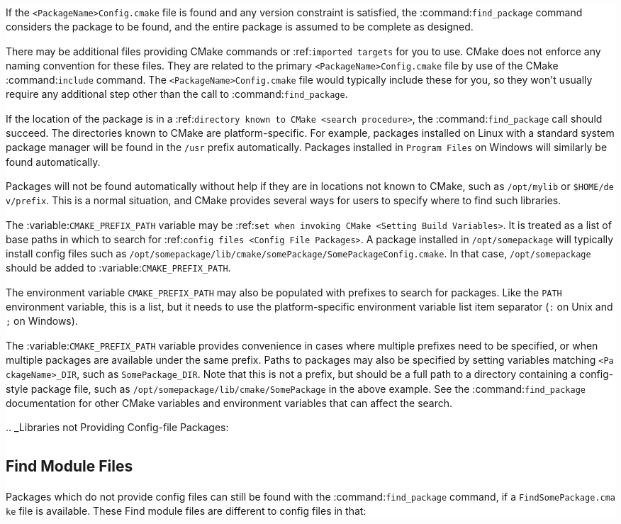 If the ``<PackageName>Config.cmake`` file is found and any version constraint
is satisfied, the :command:`find_package` command considers the package to be
found, and the entire package is assumed to be complete as designed.

There may be additional files providing CMake commands or
:ref:`imported targets` for you to use.  CMake does not enforce any naming
convention for these files.  They are related to the primary
``<PackageName>Config.cmake`` file by use of the CMake :command:`include`
command.  The ``<PackageName>Config.cmake`` file would typically include
these for you, so they won't usually require any additional step other than
the call to :command:`find_package`.

If the location of the package is in a
:ref:`directory known to CMake <search procedure>`, the
:command:`find_package` call should succeed.  The directories known to CMake
are platform-specific.  For example, packages installed on Linux with a
standard system package manager will be found in the ``/usr`` prefix
automatically.  Packages installed in ``Program Files`` on Windows will
similarly be found automatically.

Packages will not be found automatically without help if they are in
locations not known to CMake, such as ``/opt/mylib`` or ``$HOME/dev/prefix``.
This is a normal situation, and CMake provides several ways for users to
specify where to find such libraries.

The :variable:`CMAKE_PREFIX_PATH` variable may be
:ref:`set when invoking CMake <Setting Build Variables>`.
It is treated as a list of base paths in which to search for
:ref:`config files <Config File Packages>`.  A package installed in
``/opt/somepackage`` will typically install config files such as
``/opt/somepackage/lib/cmake/somePackage/SomePackageConfig.cmake``.
In that case, ``/opt/somepackage`` should be added to
:variable:`CMAKE_PREFIX_PATH`.

The environment variable ``CMAKE_PREFIX_PATH`` may also be populated with
prefixes to search for packages.  Like the ``PATH`` environment variable,
this is a list, but it needs to use the platform-specific environment variable
list item separator (``:`` on Unix and ``;`` on Windows).

The :variable:`CMAKE_PREFIX_PATH` variable provides convenience in cases
where multiple prefixes need to be specified, or when multiple packages
are available under the same prefix.  Paths to packages may also be
specified by setting variables matching ``<PackageName>_DIR``, such as
``SomePackage_DIR``.  Note that this is not a prefix, but should be a full
path to a directory containing a config-style package file, such as
``/opt/somepackage/lib/cmake/SomePackage`` in the above example.
See the :command:`find_package` documentation for other CMake variables and
environment variables that can affect the search.

.. _Libraries not Providing Config-file Packages:

Find Module Files
-----------------

Packages which do not provide config files can still be found with the
:command:`find_package` command, if a ``FindSomePackage.cmake`` file is
available.  These Find module files are different to config files in that:
